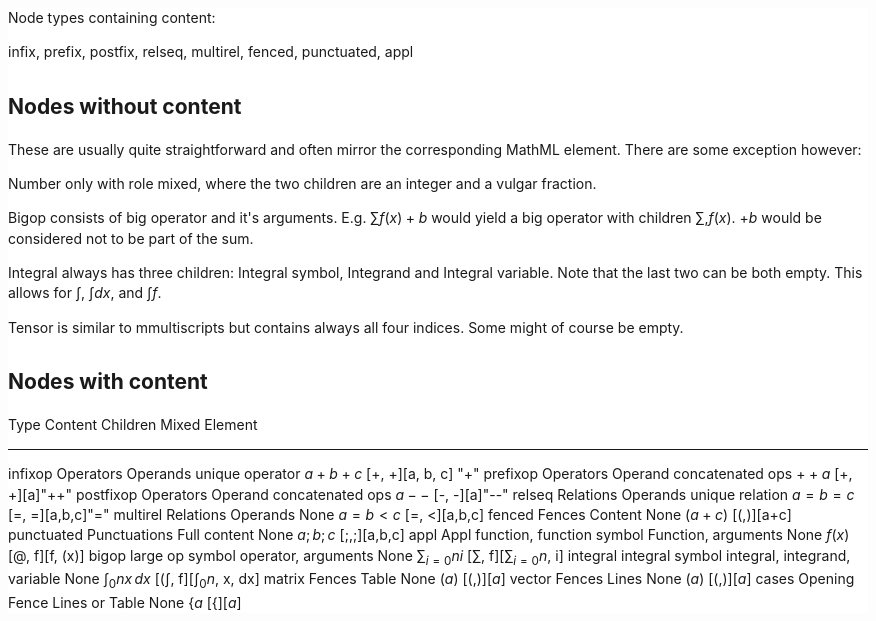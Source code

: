 Node types containing content:

infix, prefix, postfix, relseq, multirel, fenced, punctuated, appl

Nodes without content
---------------------

These are usually quite straightforward and often mirror the
corresponding MathML element. There are some exception however:

Number only with role mixed, where the two children are an integer and a
vulgar fraction.

Bigop consists of big operator and it's arguments. E.g. $\sum f(x) + b$
would yield a big operator with children $\sum, f(x)$. $+ b$ would be
considered not to be part of the sum.

Integral always has three children: Integral symbol, Integrand and
Integral variable. Note that the last two can be both empty. This allows
for $\int$, $\int dx$, and $\int f$.

Tensor is similar to mmultiscripts but contains always all four indices.
Some might of course be empty.

Nodes with content
------------------

  Type         Content                          Children                        Mixed Element                            
  ------------ -------------------------------- ------------------------------- ------------------ --------------------- ----------------------------------------
  infixop      Operators                        Operands                        unique operator                  $a+b+c$ \[+, +\]\[a, b, c\] "+\"
  prefixop     Operators                        Operand                         concatenated ops                   $++a$ \[+, +\]\[a\]"++\"
  postfixop    Operators                        Operand                         concatenated ops                   $a--$ \[-, -\]\[a\]"--\"
  relseq       Relations                        Operands                        unique relation                  $a=b=c$ \[=, =\]\[a,b,c\]"=\"
  multirel     Relations                        Operands                        None                             $a=b<c$ \[=, $<$\]\[a,b,c\]
  fenced       Fences                           Content                         None                           $(a + c)$ \[(,)\]\[a+c\]
  punctuated   Punctuations                     Full content                    None                             $a;b;c$ \[;,;\]\[a,b,c\]
  appl         Appl function, function symbol   Function, arguments             None                              $f(x)$ \[@, f\]\[f, (x)\]
  bigop        large op symbol                  operator, arguments             None                   $\sum_{i=0}{n} i$ \[$\sum$, f\]\[$\sum_{i=0}{n}$, i\]
  integral     integral symbol                  integral, integrand, variable   None                 $\int_{0}{n}x\, dx$ \[($\int$, f\]\[$\int_{0}{n}$, x, dx\]
  matrix       Fences                           Table                           None                               $(a)$ \[$(,)$\]\[$a$\]
  vector       Fences                           Lines                           None                               $(a)$ \[$(,)$\]\[$a$\]
  cases        Opening Fence                    Lines or Table                  None                               $\{a$ \[$\{$\]\[$a$\]
